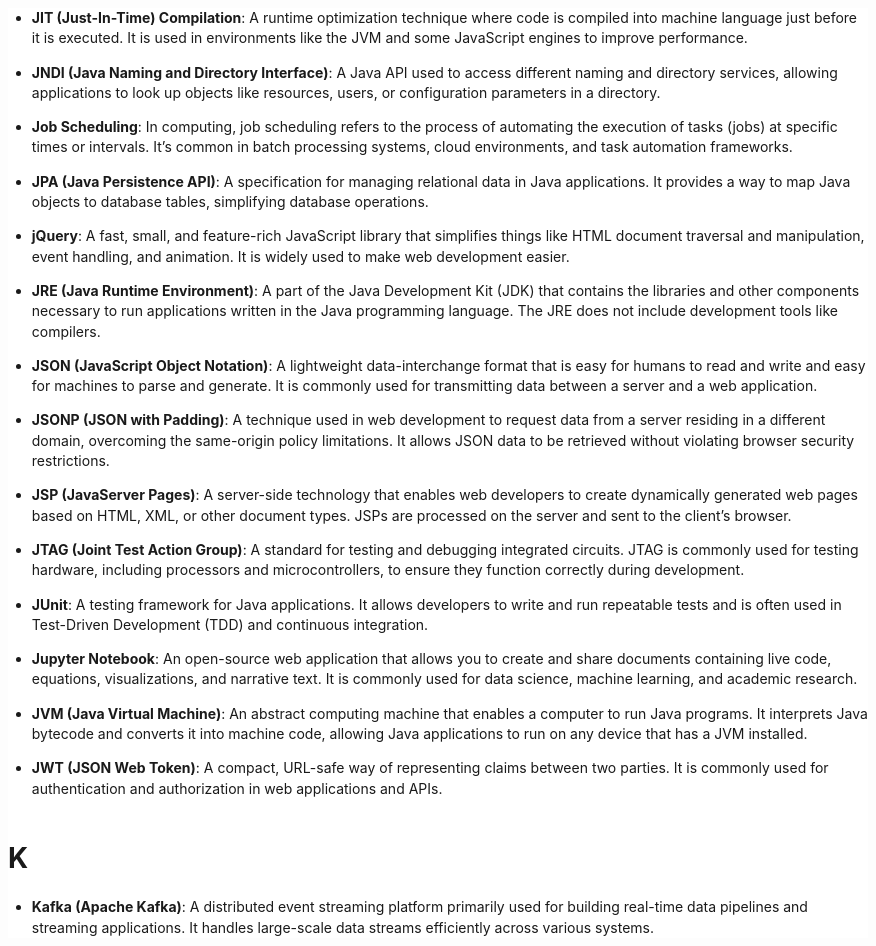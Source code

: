 * **JIT (Just-In-Time) Compilation**: A runtime optimization technique where code is compiled into machine language just before it is executed. It is used in environments like the JVM and some JavaScript engines to improve performance.
    
* **JNDI (Java Naming and Directory Interface)**: A Java API used to access different naming and directory services, allowing applications to look up objects like resources, users, or configuration parameters in a directory.
    
* **Job Scheduling**: In computing, job scheduling refers to the process of automating the execution of tasks (jobs) at specific times or intervals. It’s common in batch processing systems, cloud environments, and task automation frameworks.
    
* **JPA (Java Persistence API)**: A specification for managing relational data in Java applications. It provides a way to map Java objects to database tables, simplifying database operations.
    
* **jQuery**: A fast, small, and feature-rich JavaScript library that simplifies things like HTML document traversal and manipulation, event handling, and animation. It is widely used to make web development easier.
    
* **JRE (Java Runtime Environment)**: A part of the Java Development Kit (JDK) that contains the libraries and other components necessary to run applications written in the Java programming language. The JRE does not include development tools like compilers.
    
* **JSON (JavaScript Object Notation)**: A lightweight data-interchange format that is easy for humans to read and write and easy for machines to parse and generate. It is commonly used for transmitting data between a server and a web application.
    
* **JSONP (JSON with Padding)**: A technique used in web development to request data from a server residing in a different domain, overcoming the same-origin policy limitations. It allows JSON data to be retrieved without violating browser security restrictions.
    
* **JSP (JavaServer Pages)**: A server-side technology that enables web developers to create dynamically generated web pages based on HTML, XML, or other document types. JSPs are processed on the server and sent to the client’s browser.
    
* **JTAG (Joint Test Action Group)**: A standard for testing and debugging integrated circuits. JTAG is commonly used for testing hardware, including processors and microcontrollers, to ensure they function correctly during development.
    
* **JUnit**: A testing framework for Java applications. It allows developers to write and run repeatable tests and is often used in Test-Driven Development (TDD) and continuous integration.
    
* **Jupyter Notebook**: An open-source web application that allows you to create and share documents containing live code, equations, visualizations, and narrative text. It is commonly used for data science, machine learning, and academic research.
    
* **JVM (Java Virtual Machine)**: An abstract computing machine that enables a computer to run Java programs. It interprets Java bytecode and converts it into machine code, allowing Java applications to run on any device that has a JVM installed.
    
* **JWT (JSON Web Token)**: A compact, URL-safe way of representing claims between two parties. It is commonly used for authentication and authorization in web applications and APIs.
    

# K

* **Kafka (Apache Kafka)**: A distributed event streaming platform primarily used for building real-time data pipelines and streaming applications. It handles large-scale data streams efficiently across various systems.
    